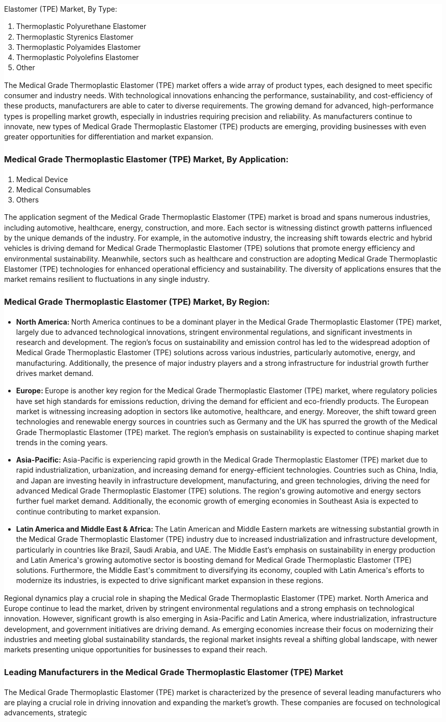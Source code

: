 Elastomer (TPE) Market, By Type:<br /></strong></h3><ol><li>Thermoplastic Polyurethane Elastomer<li> Thermoplastic Styrenics Elastomer<li> Thermoplastic Polyamides Elastomer<li> Thermoplastic Polyolefins Elastomer<li> Other</li></ol><p>The Medical Grade Thermoplastic Elastomer (TPE) market offers a wide array of product types, each designed to meet specific consumer and industry needs. With technological innovations enhancing the performance, sustainability, and cost-efficiency of these products, manufacturers are able to cater to diverse requirements. The growing demand for advanced, high-performance types is propelling market growth, especially in industries requiring precision and reliability. As manufacturers continue to innovate, new types of Medical Grade Thermoplastic Elastomer (TPE) products are emerging, providing businesses with even greater opportunities for differentiation and market expansion.</p><h3>Medical Grade Thermoplastic Elastomer (TPE) Market,&nbsp;By Application:</h3><ol><li>Medical Device<li> Medical Consumables<li> Others</li></ol><p>The application segment of the Medical Grade Thermoplastic Elastomer (TPE) market is broad and spans numerous industries, including automotive, healthcare, energy, construction, and more. Each sector is witnessing distinct growth patterns influenced by the unique demands of the industry. For example, in the automotive industry, the increasing shift towards electric and hybrid vehicles is driving demand for Medical Grade Thermoplastic Elastomer (TPE) solutions that promote energy efficiency and environmental sustainability. Meanwhile, sectors such as healthcare and construction are adopting Medical Grade Thermoplastic Elastomer (TPE) technologies for enhanced operational efficiency and sustainability. The diversity of applications ensures that the market remains resilient to fluctuations in any single industry.</p><h3>Medical Grade Thermoplastic Elastomer (TPE) Market, By Region:</h3><ul><li><p><strong>North America:&nbsp;</strong>North America continues to be a dominant player in the Medical Grade Thermoplastic Elastomer (TPE) market, largely due to advanced technological innovations, stringent environmental regulations, and significant investments in research and development. The region&rsquo;s focus on sustainability and emission control has led to the widespread adoption of Medical Grade Thermoplastic Elastomer (TPE) solutions across various industries, particularly automotive, energy, and manufacturing. Additionally, the presence of major industry players and a strong infrastructure for industrial growth further drives market demand.</p></li><li><p><strong><strong>Europe:&nbsp;</strong></strong>Europe is another key region for the Medical Grade Thermoplastic Elastomer (TPE) market, where regulatory policies have set high standards for emissions reduction, driving the demand for efficient and eco-friendly products. The European market is witnessing increasing adoption in sectors like automotive, healthcare, and energy. Moreover, the shift toward green technologies and renewable energy sources in countries such as Germany and the UK has spurred the growth of the Medical Grade Thermoplastic Elastomer (TPE) market. The region&rsquo;s emphasis on sustainability is expected to continue shaping market trends in the coming years.</p></li><li><p><strong><strong>Asia-Pacific:&nbsp;</strong></strong>Asia-Pacific is experiencing rapid growth in the Medical Grade Thermoplastic Elastomer (TPE) market due to rapid industrialization, urbanization, and increasing demand for energy-efficient technologies. Countries such as China, India, and Japan are investing heavily in infrastructure development, manufacturing, and green technologies, driving the need for advanced Medical Grade Thermoplastic Elastomer (TPE) solutions. The region's growing automotive and energy sectors further fuel market demand. Additionally, the economic growth of emerging economies in Southeast Asia is expected to continue contributing to market expansion.</p></li><li><p><strong><strong>Latin America and Middle East &amp; Africa:&nbsp;</strong></strong>The Latin American and Middle Eastern markets are witnessing substantial growth in the Medical Grade Thermoplastic Elastomer (TPE) industry due to increased industrialization and infrastructure development, particularly in countries like Brazil, Saudi Arabia, and UAE. The Middle East&rsquo;s emphasis on sustainability in energy production and Latin America's growing automotive sector is boosting demand for Medical Grade Thermoplastic Elastomer (TPE) solutions. Furthermore, the Middle East's commitment to diversifying its economy, coupled with Latin America's efforts to modernize its industries, is expected to drive significant market expansion in these regions.</p></li></ul><p>Regional dynamics play a crucial role in shaping the Medical Grade Thermoplastic Elastomer (TPE) market. North America and Europe continue to lead the market, driven by stringent environmental regulations and a strong emphasis on technological innovation. However, significant growth is also emerging in Asia-Pacific and Latin America, where industrialization, infrastructure development, and government initiatives are driving demand. As emerging economies increase their focus on modernizing their industries and meeting global sustainability standards, the regional market insights reveal a shifting global landscape, with newer markets presenting unique opportunities for businesses to expand their reach.</p><h3><strong>Leading Manufacturers in the Medical Grade Thermoplastic Elastomer (TPE) Market</strong></h3><p>The Medical Grade Thermoplastic Elastomer (TPE) market is characterized by the presence of several leading manufacturers who are playing a crucial role in driving innovation and expanding the market&rsquo;s growth. These companies are focused on technological advancements, strategic